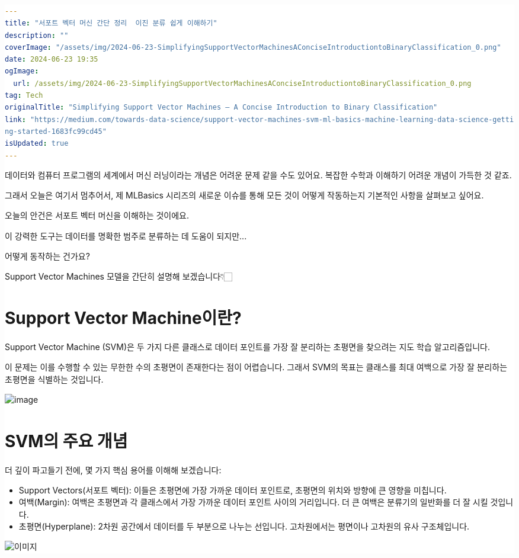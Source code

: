 ```yaml
---
title: "서포트 벡터 머신 간단 정리  이진 분류 쉽게 이해하기"
description: ""
coverImage: "/assets/img/2024-06-23-SimplifyingSupportVectorMachinesAConciseIntroductiontoBinaryClassification_0.png"
date: 2024-06-23 19:35
ogImage:
  url: /assets/img/2024-06-23-SimplifyingSupportVectorMachinesAConciseIntroductiontoBinaryClassification_0.png
tag: Tech
originalTitle: "Simplifying Support Vector Machines — A Concise Introduction to Binary Classification"
link: "https://medium.com/towards-data-science/support-vector-machines-svm-ml-basics-machine-learning-data-science-getting-started-1683fc99cd45"
isUpdated: true
---
```


데이터와 컴퓨터 프로그램의 세계에서 머신 러닝이라는 개념은 어려운 문제 같을 수도 있어요. 복잡한 수학과 이해하기 어려운 개념이 가득한 것 같죠.

그래서 오늘은 여기서 멈추어서, 제 MLBasics 시리즈의 새로운 이슈를 통해 모든 것이 어떻게 작동하는지 기본적인 사항을 살펴보고 싶어요.

오늘의 안건은 서포트 벡터 머신을 이해하는 것이에요.

이 강력한 도구는 데이터를 명확한 범주로 분류하는 데 도움이 되지만...

<div class="content-ad"></div>

어떻게 동작하는 건가요?

Support Vector Machines 모델을 간단히 설명해 보겠습니다👇🏻

# Support Vector Machine이란?

Support Vector Machine (SVM)은 두 가지 다른 클래스로 데이터 포인트를 가장 잘 분리하는 초평면을 찾으려는 지도 학습 알고리즘입니다.

<div class="content-ad"></div>

이 문제는 이를 수행할 수 있는 무한한 수의 초평면이 존재한다는 점이 어렵습니다. 그래서 SVM의 목표는 클래스를 최대 여백으로 가장 잘 분리하는 초평면을 식별하는 것입니다.

![image](/assets/img/2024-06-23-SimplifyingSupportVectorMachinesAConciseIntroductiontoBinaryClassification_0.png)

# SVM의 주요 개념

더 깊이 파고들기 전에, 몇 가지 핵심 용어를 이해해 보겠습니다:

<div class="content-ad"></div>

- Support Vectors(서포트 벡터): 이들은 초평면에 가장 가까운 데이터 포인트로, 초평면의 위치와 방향에 큰 영향을 미칩니다.
- 여백(Margin): 여백은 초평면과 각 클래스에서 가장 가까운 데이터 포인트 사이의 거리입니다. 더 큰 여백은 분류기의 일반화를 더 잘 시킬 것입니다.
- 초평면(Hyperplane): 2차원 공간에서 데이터를 두 부분으로 나누는 선입니다. 고차원에서는 평면이나 고차원의 유사 구조체입니다.

![이미지](/assets/img/2024-06-23-SimplifyingSupportVectorMachinesAConciseIntroductiontoBinaryClassification_1.png)

